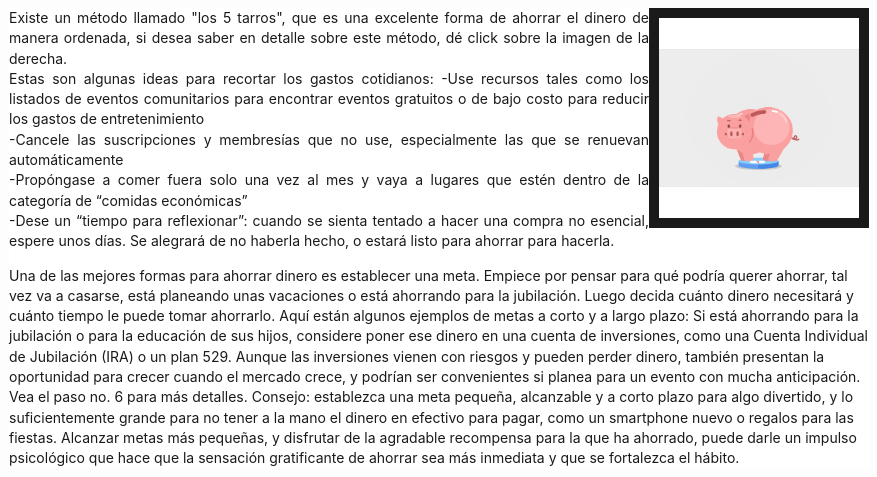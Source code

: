 <img src="ahorrar.gif" width=200px height=200px border=10 align="right">
</a>

<p align=justify>
Existe un método llamado "los 5 tarros", que es una excelente
forma de ahorrar el dinero de manera ordenada, si desea saber en detalle sobre este método, dé click sobre la imagen de la derecha. <br>
Estas son algunas ideas para recortar los gastos cotidianos:
    -Use recursos tales como los listados de eventos comunitarios para encontrar eventos gratuitos o de bajo costo para reducir los gastos de entretenimiento <br>
    -Cancele las suscripciones y membresías que no use, especialmente las que se renuevan automáticamente <br>
    -Propóngase a comer fuera solo una vez al mes y vaya a lugares que estén dentro de la categoría de “comidas económicas”<br>
    -Dese un “tiempo para reflexionar”: cuando se sienta tentado a hacer una compra no esencial, espere unos días. Se alegrará de no haberla hecho, o estará listo para ahorrar para hacerla.
	
</p>
<p align=justify>

Una de las mejores formas para ahorrar dinero es establecer una meta. Empiece por pensar para qué podría querer ahorrar, tal vez va a casarse, está planeando unas vacaciones o 
está ahorrando para la jubilación. Luego decida cuánto dinero necesitará y cuánto tiempo le puede tomar ahorrarlo. 
Aquí están algunos ejemplos de metas a corto y a largo plazo:
Si está ahorrando para la jubilación o para la educación de sus hijos, considere poner ese dinero en una cuenta de inversiones, como una Cuenta Individual de Jubilación 
(IRA) o un plan 529. Aunque las inversiones vienen con riesgos y pueden perder dinero, también presentan la oportunidad para crecer cuando el mercado crece, y podrían 
ser convenientes si planea para un evento con mucha anticipación. Vea el paso no. 6 para más detalles. 
Consejo: establezca una meta pequeña, alcanzable y a corto plazo para algo divertido, y lo suficientemente grande para no tener a la mano el dinero en efectivo para 
pagar, como un smartphone nuevo o regalos para las fiestas. Alcanzar metas más pequeñas, y disfrutar de la agradable recompensa para la que ha ahorrado, puede darle un 
impulso psicológico que hace que la sensación gratificante de ahorrar sea más inmediata y que se fortalezca el hábito.
